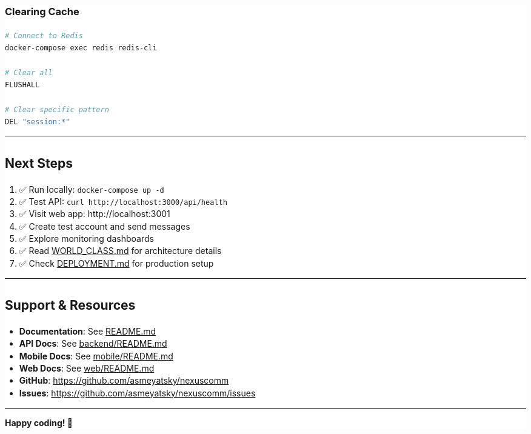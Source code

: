 ### Clearing Cache

```bash
# Connect to Redis
docker-compose exec redis redis-cli

# Clear all
FLUSHALL

# Clear specific pattern
DEL "session:*"
```

---

## Next Steps

1. ✅ Run locally: `docker-compose up -d`
2. ✅ Test API: `curl http://localhost:3000/api/health`
3. ✅ Visit web app: http://localhost:3001
4. ✅ Create test account and send messages
5. ✅ Explore monitoring dashboards
6. ✅ Read [WORLD_CLASS.md](WORLD_CLASS.md) for architecture details
7. ✅ Check [DEPLOYMENT.md](DEPLOYMENT.md) for production setup

---

## Support & Resources

- **Documentation**: See [README.md](README.md)
- **API Docs**: See [backend/README.md](backend/README.md)
- **Mobile Docs**: See [mobile/README.md](mobile/README.md)
- **Web Docs**: See [web/README.md](web/README.md)
- **GitHub**: https://github.com/asmeyatsky/nexuscomm
- **Issues**: https://github.com/asmeyatsky/nexuscomm/issues

---

**Happy coding! 🚀**
